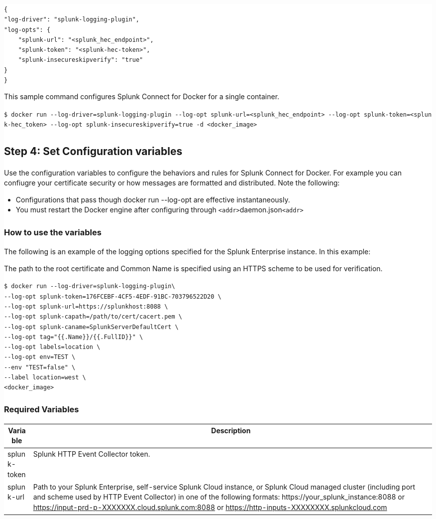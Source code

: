 	{
  	"log-driver": "splunk-logging-plugin",
  	"log-opts": {
    	"splunk-url": "<splunk_hec_endpoint>",
    	"splunk-token": "<splunk-hec-token>",
    	"splunk-insecureskipverify": "true"
  	}
	}

This sample command configures Splunk Connect for Docker for a single container.

	$ docker run --log-driver=splunk-logging-plugin --log-opt splunk-url=<splunk_hec_endpoint> --log-opt splunk-token=<splunk-hec_token> --log-opt splunk-insecureskipverify=true -d <docker_image>

## Step 4: Set Configuration variables

Use the configuration variables to configure the behaviors and rules for Splunk Connect for Docker. For example you can confiugre your certificate security or how messages are formatted and distributed. Note the following:

* Configurations that pass though docker <addr>run --log-opt <opt><addr> are effective instantaneously. 
* You must restart the Docker engine after configuring through `<addr>`daemon.json`<addr>` 
	
### How to use the variables

The following is an example of the logging options specified for the Splunk Enterprise instance. In this example:

The path to the root certificate and Common Name is specified using an HTTPS scheme to be used for verification. 

	$ docker run --log-driver=splunk-logging-plugin\
	--log-opt splunk-token=176FCEBF-4CF5-4EDF-91BC-703796522D20 \
	--log-opt splunk-url=https://splunkhost:8088 \
	--log-opt splunk-capath=/path/to/cert/cacert.pem \
	--log-opt splunk-caname=SplunkServerDefaultCert \
	--log-opt tag="{{.Name}}/{{.FullID}}" \
	--log-opt labels=location \
	--log-opt env=TEST \
	--env "TEST=false" \
	--label location=west \
	<docker_image>

### Required Variables

Variable | Description 
------------ | -------------	
splunk-token | Splunk HTTP Event Collector token.
splunk-url | Path to your Splunk Enterprise, self-service Splunk Cloud instance, or Splunk Cloud managed cluster (including port and scheme used by HTTP Event Collector) in one of the following formats: https://your_splunk_instance:8088 or https://input-prd-p-XXXXXXX.cloud.splunk.com:8088 or https://http-inputs-XXXXXXXX.splunkcloud.com
